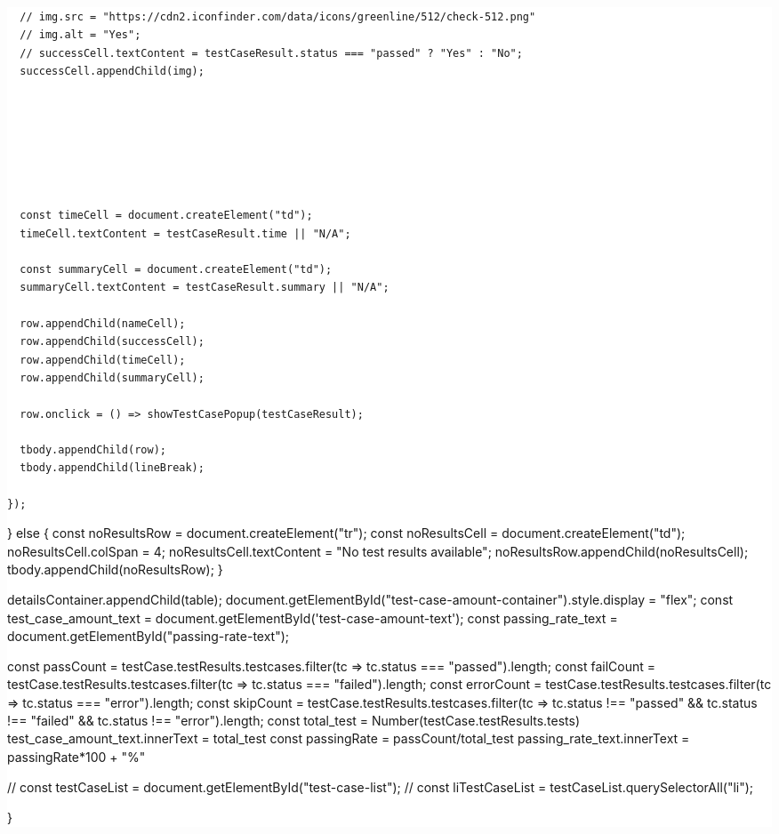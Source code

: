       // img.src = "https://cdn2.iconfinder.com/data/icons/greenline/512/check-512.png"
      // img.alt = "Yes";
      // successCell.textContent = testCaseResult.status === "passed" ? "Yes" : "No";
      successCell.appendChild(img);


      
      

      

      const timeCell = document.createElement("td");
      timeCell.textContent = testCaseResult.time || "N/A";

      const summaryCell = document.createElement("td");
      summaryCell.textContent = testCaseResult.summary || "N/A";

      row.appendChild(nameCell);
      row.appendChild(successCell);
      row.appendChild(timeCell);
      row.appendChild(summaryCell);

      row.onclick = () => showTestCasePopup(testCaseResult);

      tbody.appendChild(row);
      tbody.appendChild(lineBreak);      

    });
  } else {
    const noResultsRow = document.createElement("tr");
    const noResultsCell = document.createElement("td");
    noResultsCell.colSpan = 4;
    noResultsCell.textContent = "No test results available";
    noResultsRow.appendChild(noResultsCell);
    tbody.appendChild(noResultsRow);
  }

  detailsContainer.appendChild(table);
  document.getElementById("test-case-amount-container").style.display = "flex";
  const test_case_amount_text = document.getElementById('test-case-amount-text');
  const passing_rate_text  = document.getElementById("passing-rate-text");

  
  const passCount = testCase.testResults.testcases.filter(tc => tc.status === "passed").length;
  const failCount = testCase.testResults.testcases.filter(tc => tc.status === "failed").length;
  const errorCount = testCase.testResults.testcases.filter(tc => tc.status === "error").length;
  const skipCount = testCase.testResults.testcases.filter(tc => tc.status !== "passed" && tc.status !== "failed" && tc.status !== "error").length;
  const total_test = Number(testCase.testResults.tests)
  test_case_amount_text.innerText = total_test
  const passingRate = passCount/total_test
  passing_rate_text.innerText = passingRate*100 + "%"

  // const testCaseList = document.getElementById("test-case-list");
  // const liTestCaseList = testCaseList.querySelectorAll("li");


}

